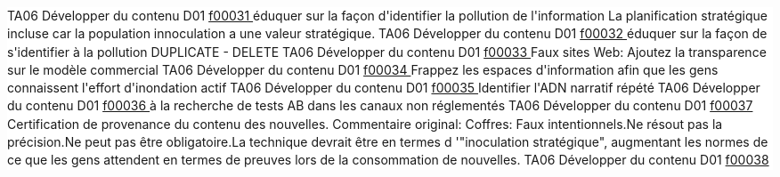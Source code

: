 <TD> TA06 Développer du contenu </td>
<TD> D01 </TD>
</tr>
<tr>
<td> <a href="dections/f00031.md"> f00031 </a> </td>
<TD> éduquer sur la façon d'identifier la pollution de l'information </td>
<TD> La planification stratégique incluse car la population innoculation a une valeur stratégique. </td>
<td> </td>
<TD> TA06 Développer du contenu </td>
<TD> D01 </TD>
</tr>
<tr>
<td> <a href="dections/f00032.md"> f00032 </a> </td>
<TD> éduquer sur la façon de s'identifier à la pollution </td>
<TD> DUPLICATE - DELETE </TD>
<td> </td>
<TD> TA06 Développer du contenu </td>
<TD> D01 </TD>
</tr>
<tr>
<td> <a href="dections/f00033.md"> f00033 </a> </td>
<TD> Faux sites Web: Ajoutez la transparence sur le modèle commercial </td>
<td> </td>
<td> </td>
<TD> TA06 Développer du contenu </td>
<TD> D01 </TD>
</tr>
<tr>
<td> <a href="dections/f00034.md"> f00034 </a> </td>
<TD> Frappez les espaces d'information afin que les gens connaissent l'effort d'inondation actif </td>
<td> </td>
<td> </td>
<TD> TA06 Développer du contenu </td>
<TD> D01 </TD>
</tr>
<tr><td> <a href="dections/f00035.md"> f00035 </a> </td>
<TD> Identifier l'ADN narratif répété </td>
<td> </td>
<td> </td>
<TD> TA06 Développer du contenu </td>
<TD> D01 </TD>
</tr>
<tr>
<td> <a href="dections/f00036.md"> f00036 </a> </td>
<TD> à la recherche de tests AB dans les canaux non réglementés </td>
<td> </td>
<td> </td>
<TD> TA06 Développer du contenu </td>
<TD> D01 </TD>
</tr>
<tr>
<td> <a href="dections/f00037.md"> f00037 </a> </td>
<TD> Certification de provenance du contenu des nouvelles. </td>
<TD> Commentaire original: Coffres: Faux intentionnels.Ne résout pas la précision.Ne peut pas être obligatoire.La technique devrait être en termes d '"inoculation stratégique", augmentant les normes de ce que les gens attendent en termes de preuves lors de la consommation de nouvelles. </td>
<td> </td>
<TD> TA06 Développer du contenu </td>
<TD> D01 </TD>
</tr>
<tr>
<td> <a href="dections/f00038.md"> f00038 </a> </td>